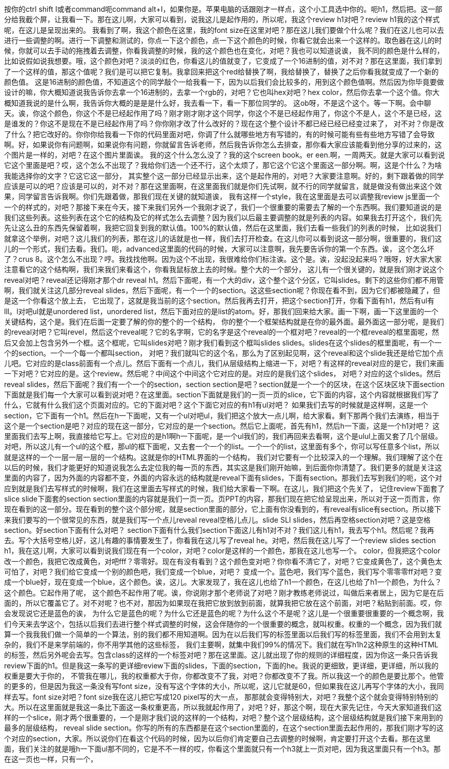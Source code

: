 按你的ctrl shift I或者command呃command alt+I，如果你是。苹果电脑的话跟刚才一样点，这个小工具选中你的。呃h1，然后把。这一部分给我截个屏，让我看一下。那在这儿啊，大家可以看到，说我这儿是起作用的，所以呢，我这个review h1对吧？review h1我的这个样式呢，在这儿是呈现出来的。
我看到了啊，我这个颜色在这里，我的font size在这里对吧？那在这儿我们要做个什么呢？我们在这儿也可以去进行一些调整的啊。进行一下调整和测试的，你点一下这个颜色，点一下这个颜色的时候，你看它就会出来一个这样的。取色器在这儿的时候，你就可以去手动的拖拽着去调整，你看我调整的时候，我的这个颜色也在变化，对吧？我也可以知道说诶，
我不同的颜色是什么样的，比如说假如说我想要。哦，这个颜色对吧？淡淡的红色，你看这儿的值就变了，它变成了一个16进制的值，对不对？那在这里面，我们拿到了一个这样的值，那这个值呢？我们是可以把它复制。我拿回来把这个red给替换了啊，我给替换了，替换了之后你看我就变成了一个新的颜色值。
这是16进制的颜色值，不知道这个的同学敲个一给我看一下，因为以后我们会比较多的，用到这个颜色值啊。然后因为你毕竟要做设计的嘛，你大概知道说我告诉你去拿一个16进制的，去拿一个rgb的，对吧？它也叫hex对吧？hex color，然后你去拿一个这个值。你大概知道我说的是什么啊，我告诉你大概的是是是什么好，我去看一下，看一下那位同学的。
这ob呀，不是这个这个。等一下啊。会中聊天。诶，你这个颜色，你这个不是已经起作用了吗？刚才刚才刚才这个同学，你这个不是已经起作用了，你这个不是人，这个不是已经，这是谁发的？你这不是现在不是已经起作用了吗？你你刚才改了什么改好的？现在这个整个设计不都已经已经已经变过来了，
对不对？你是改了什么？把它改好的。你你你给我看一下你的代码里面对吧，你调了什么就哪些地方有写错的，有的时候可能有些有些地方写错了会导致啊。好，如果说你有问题啊，如果说你有问题，你就留言告诉老师，然后我告诉你怎么去排查，那你看大家应该能看到他分享的过来的，这个图片是一样的，对吧？在这个图片里面诶。
我的这个什么怎么没了？我的这个screen book。er een.啊，一周两天。就是大家可以看到说它这个里面是吧？哎，这个怎么不出现了？我给你们选一个还不行，这个太烦了，那它这个它这个里面这一部分啊。啊，这是个什么？为啥我能选择你的文字？它这它这一部分，
其实整个这一部分已经显示出来，这个是起作用的，对吧？大家要注意啊。好的，剩下跟着做的同学应该是可以的吧？应该是可以的，对不对？那在这里面啊，在这里面我们就是你们先试啊，就不行的同学就留言，就是做没有做出来这个效果，同学留言告诉我啊。你们先跟着做，那我们现在关键的就知道诶，
我有这样一个style，我在这里面是去可以调整我review js里面一个一个的样式的，对吧？那接下来在今天，接下来我们另外一个我刚才说了，我们一个很重要的需要去了解的一个东西啊。我们要知道说的是我们这些列表。这些列表在这个它的结构及它的样式怎么去调整？因为我们以后最主要调整的就是列表的内容。如果我去打开这个，我们先先让这么丑的东西先保留着啊，我把它回复到我的默认值。100%的默认值，然后在这里面，我们去看一些我们的列表的时候，
比如说我们就拿这个举例，对吧？这儿我们的列表，那在这儿的话就是也一样，我们去打开检查。在这儿你可以看到说这一部分啊，很重要的，我们这儿的一个形式，我们去看。我们。呃，advanced这里面的代码的时候，大家可以注意啊，我先要告诉你的第一个东西。诶，
这个怎么坏了？crus 8。这个怎么不出现？哼。我找找他啊。因为这个不出现，我很难给你们标注诶。这个是。诶，没起没起来吗？哦呀，好大家大家注意看它的这个结构啊，我们来我们来看这个，你看我鼠标放上去的时候。整个大的一个部分，
这儿有一个很关键的，就是我们刚才说这个reveal对吧？reveal还记得刚才那个dr reveal h1。然后下面呢，有一个大的div，这个整个这个分区，它叫slides。剩下的这些你们都不用管啊，我们就关注这几部分reveal slides，然后下面呢，有一个一个的section。这这些section呢？你现在看不到，因为它们都被隐藏了，但是这一个你看这个放上去，
它出现了，这就是我当前的这个section。然后我再去打开，把这个section打开，你看下面有h1，然后有ul有lll。l对吧ul就是unordered list，unordered list，然后下面对应的是list的atom。好，那我们回来给大家。画一下啊，画一下这里面的一个关键结构，这个是。我们在后面一定要了解的你的整个的一个结构，
你的整个一个框架结构就是在你的最外面。最外面这一部分呢，是我们的reveal对吧？它叫revel，然后这个reveal呢？它的名字啊，它的名字是这个reveal的一个框对吧？reveal的一个框reveal的框里面呢，然后又会加上包含另外一个框。这个框呢，它叫slides对吧？刚才我们看到这个框叫slides slides。slides在这个slides的框里面呢，有一个一个的section。一个一个每一个都叫section，
对吧？我们就叫它的这个名，那么为了区别起见啊，这个reveal和这个slide我还是给它加个点儿吧。它对应的是class前面有一个点儿。然后下面有一个点儿，我们从层级结构上缩进一下，对吧？有这样的reveal对应的是它，我们来画一下对吧？它对应的是。这个review。然后呢？中间这个中间这个它对应的是。对应的是我们这个slides，
对吧？对应的这个slides。然后reveal slides，然后下面呢？我们有一个一个的section，section section是吧？section就是一个一个的区块，在这个区块区块下面section下面就是我们每一个大家可以看到说对吧？在这里面。section下面就是我们的一页一页的slice，它下面的内容，这个内容就根据我们写了什么，它就有什么我们这个页面对应的。它的下面对吧？这个下面它对应的有h1有ul对吧？
如果我们去写的时候就是这样啊，这是一个section，它下面有一个h1。然后在h一下面呢，又有一个ul对吧ul，我们把这个放大一点儿啊，给大家看。剩下那两个我们去演练，相当于这个是一个section是吧？对应的现在这一部分，它对应的是一个section。然后它上面呢，首先有h1，然后h一下面，这是一个h1对吧？
这里面我们去写上啊，我直接给它写上。它对应的是h1啊h一下面呢，是一个ul我们的，我们再回来去看啊，这个是ulul上面又套了几个层级。对吧，所以这儿有一个ul的这个框，那ul的框下面呢，又去套一个一个的list。一个一个的list，这里面有多个，你可以写任意多个list，所以就是这样的一个一层一层一层的一个结构。这就是你的HTML界面的一个结构，
我们对它要有一个比较深入的一个理解。我们理解了这个在以后的时候，我们才能更好的知道说我怎么去定位我的每一页的东西，其实这是我们刚开始嘛，到后面你你清楚了。我们更多的就是关注这里面的内容了，因为外面的内容都不变，外面的内容永远的结构就是reveal下面有slides，下面有section。那我们去写到我们的呃，这个对应到就是我们去写样式的时候啊，我们在这里面去写样式的时候，我们给大家看一下啊。在这儿，我们把这个先关了，
记住review下面套了slice slide下面套的section section里面的内容就是我们一页一页。页PPT的内容，那我们现在把它给呈现出来，所以对于这一页而言，你现在看到的这一部分。现在看到的整个这个部分呢，就是section里面的部分，它上面有你没看到的，有reveal有slice有section。所以接下来我们要写的一个很常见的东西，就是我们写一个点儿reveal reveal空格儿点儿。slide SLI slides，然后再空格section对吧？这是空格section。好section下面有什么对吧？
section下面有什么我们section下面这儿有h1对不对？我们这儿有h1，我去写个h1。然后呢？我再去。写个大括号空格儿好，这儿有趣的事情要发生了，你看我在这儿写了reveal he。对吧，然后我在这儿写了一个review slides section h1，我在这儿啊，大家可以看到说我们现在有一个color，对吧？color是这样的一个颜色，那我在这儿也写一个。
color，但我把这个color改一个颜色，我把它改成黄色，对吧fff？零零好。现在有没有看到？这个颜色变对吧？你你看不清它了，对吧？它变成黄色了，这个黄色太可怕了，对吧？我们给它变成一个别的颜色吧，我们变成一个blue，对吧？
变成一个。蓝色吧，我们写个蓝色，我们写个零零零ff对吧？变成一个blue好，现在变成一个blue，这个颜色。诶，这儿。大家发现了，我在这儿也给了h1一个颜色，在这儿也给了h1一个颜色，为什么？这个颜色。它起作用了呢，
这个颜色不起作用了呢。诶，你说刚才那个老师说了对吧？刚才教练老师说过，叫做后来者居上，因为它是在后面的，所以它覆盖它了。对不对呢？也不对，那因为如果现在我把它放到放到前面，就算我把它放在这个前面，对吧？粘贴到前面。哎，你会发现说它还是蓝色的诶，
为什么它是蓝色的呢？为什么它还是蓝色的呢？为什么这个不是呢？这儿是一个很重要很重要的一个概念啊，我们今天来去学这个，包括以后我们去进行整个样式调整的时候，这会伴随你的一个很重要的概念，就叫权重。权重的一个概念，因为我们就算一个我我我们做一个简单的一个算法，别的我们都不用知道啊。因为在以后我们写的标签里面以后我们写的标签里面，我们不会用到太复杂的，我们不是来学前端的，你不用学其他的这些标签，
我们主要啊，就集中我们99%的情况下。我们就在写h1h2这种原生的这种HTML的标签，然后另外呢会去写。包含class的这样的一个标签对吧？那在这里面。这儿就出现了你的规则的详细程度，因为你这一条只告诉我review下面的h1。但是我这一条写的更详细review下面的slides，下面的section，下面的he。我说的更细致，更详细，更详细，所以我的权重是要大于你的，
不管我在哪儿，我的权重都大于你，你都改变不了我，对吧？你都改变不了我。所以我这一个的颜色是要比那个。他管的更多的，但是因为我这一条没有写font size，没有写这个字体的大小，所以呢，这儿它就是60，但如果我在这儿再写个字体的大小，我同样去写。font size对吧？font size我在这儿把它写成120 pixel写的大一点，
那那就会变得特别大，对吧？我整个这个就会变得特别特别的大。所以在这里面就是我这一条比下面这一条权重更高，所以我就起作用了，对吧？好，那这个啊，现在大家先记住，今天大家知道我们这样的一个slice，刚才两个很重要的，一个是刚才我们说的这样的一个结构，对吧？整个这个层级结构，这个层级结构就是我们接下来用到的最多的层级结构，
reveal slide section。你写的所有的东西都是在这个section里面的，在这个section里面去起作用的，那我们刚才写的这个对应的section，大家。所以说你们在看这个代码的时候，因为以后你们肯定要自己去调整的时候啊，肯定要打开这个去看。那在这里面，我们关注的就是哦h一下面ul那不同的，它是不不一样的哎，你看这个里面就只有一个h3就上一页对吧，因为我这里面只有一个h3。那在这一页也一样，只有一个，